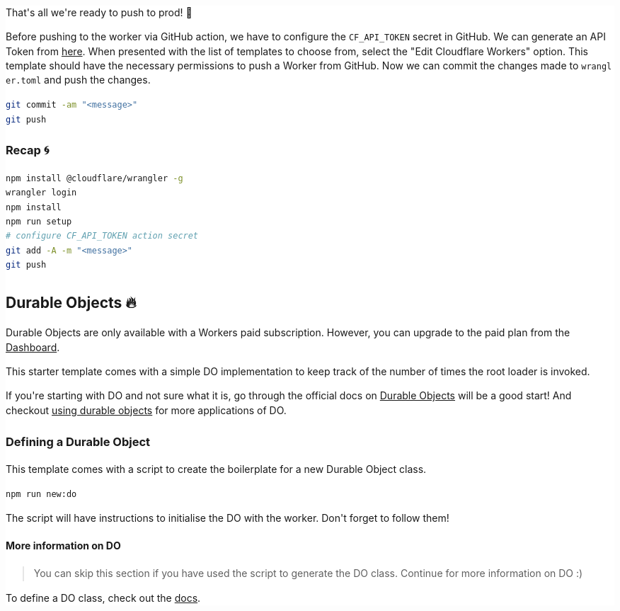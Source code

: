 That's all we're ready to push to prod! 🚀

Before pushing to the worker via GitHub action, we have to configure the `CF_API_TOKEN` secret in GitHub. We can generate an API Token from [here](https://dash.cloudflare.com/profile/api-tokens). When presented with the list of templates to choose from, select the "Edit Cloudflare Workers" option. This template should have the necessary permissions to push a Worker from GitHub. Now we can commit the changes made to `wrangler.toml` and push the changes.

```sh
git commit -am "<message>"
git push
```

### Recap 🌀

```sh
npm install @cloudflare/wrangler -g
wrangler login
npm install
npm run setup
# configure CF_API_TOKEN action secret
git add -A -m "<message>"
git push
```

## Durable Objects 🔥

Durable Objects are only available with a Workers paid subscription. However, you can upgrade to the paid plan from the [Dashboard](https://dash.cloudflare.com).

This starter template comes with a simple DO implementation to keep track of the number of times the root loader is invoked.

If you're starting with DO and not sure what it is, go through the official docs on [Durable Objects](https://developers.cloudflare.com/workers/runtime-apis/durable-objects/) will be a good start! And checkout [using durable objects](https://developers.cloudflare.com/workers/learning/using-durable-objects/) for more applications of DO.

### Defining a Durable Object

This template comes with a script to create the boilerplate for a new Durable Object class.

```sh
npm run new:do
```

The script will have instructions to initialise the DO with the worker. Don't forget to follow them!

#### More information on DO

> You can skip this section if you have used the script to generate the DO class. Continue for more information on DO :)

To define a DO class, check out the [docs](https://developers.cloudflare.com/workers/runtime-apis/durable-objects/#durable-object-class-definition).
